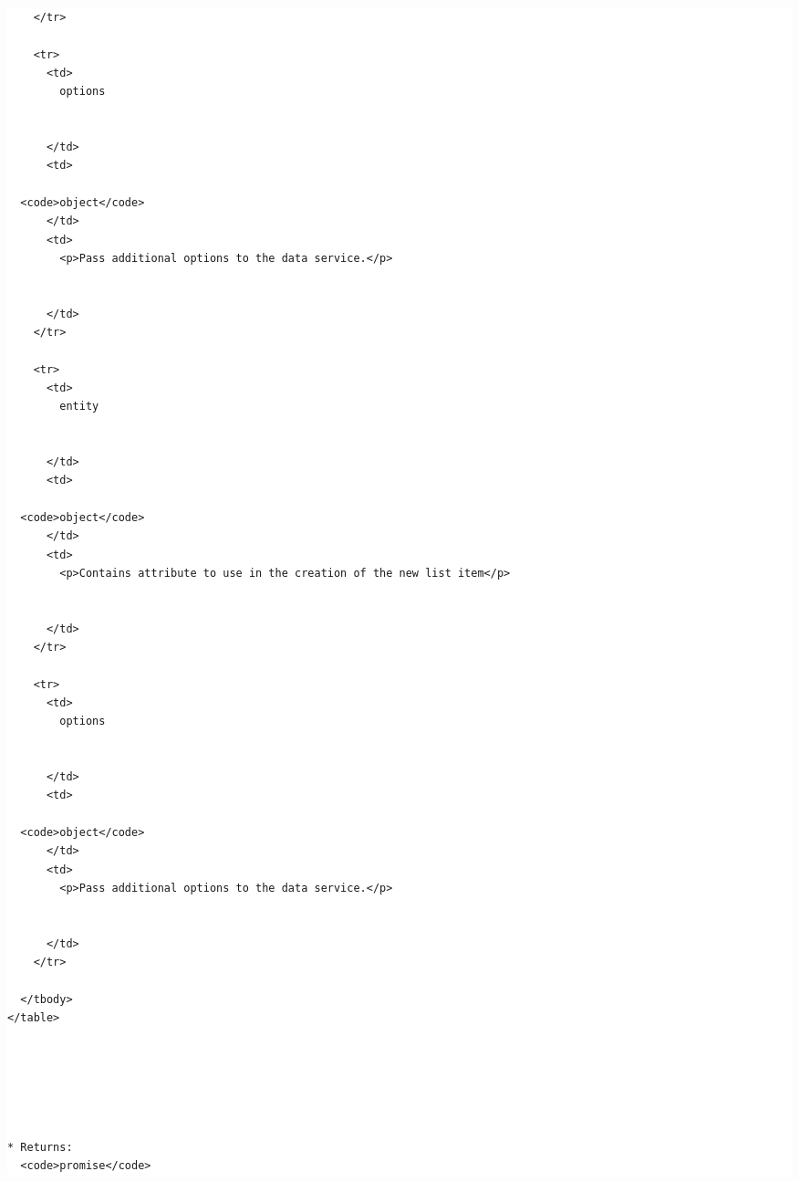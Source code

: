 ```
    </tr>
    
    <tr>
      <td>
        options
        
        
      </td>
      <td>
        
  <code>object</code>
      </td>
      <td>
        <p>Pass additional options to the data service.</p>

        
      </td>
    </tr>
    
    <tr>
      <td>
        entity
        
        
      </td>
      <td>
        
  <code>object</code>
      </td>
      <td>
        <p>Contains attribute to use in the creation of the new list item</p>

        
      </td>
    </tr>
    
    <tr>
      <td>
        options
        
        
      </td>
      <td>
        
  <code>object</code>
      </td>
      <td>
        <p>Pass additional options to the data service.</p>

        
      </td>
    </tr>
    
  </tbody>
</table>






* Returns: 
  <code>promise</code> 
```